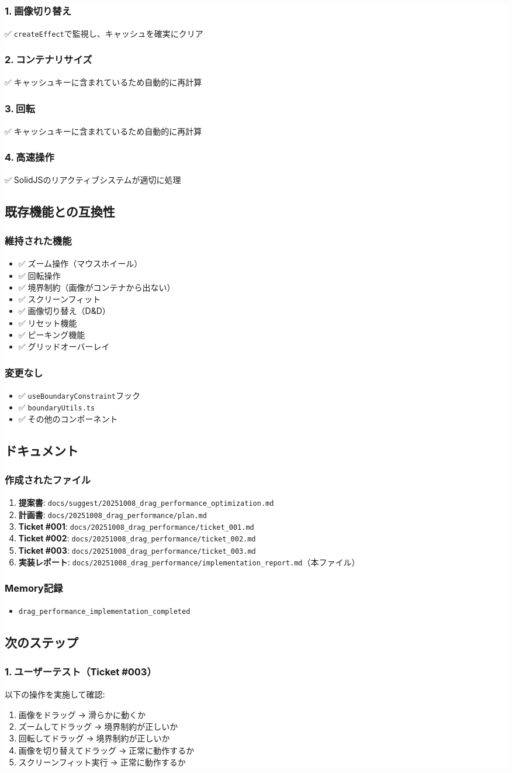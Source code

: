 ### 1. 画像切り替え
✅ `createEffect`で監視し、キャッシュを確実にクリア

### 2. コンテナリサイズ
✅ キャッシュキーに含まれているため自動的に再計算

### 3. 回転
✅ キャッシュキーに含まれているため自動的に再計算

### 4. 高速操作
✅ SolidJSのリアクティブシステムが適切に処理

## 既存機能との互換性

### 維持された機能
- ✅ ズーム操作（マウスホイール）
- ✅ 回転操作
- ✅ 境界制約（画像がコンテナから出ない）
- ✅ スクリーンフィット
- ✅ 画像切り替え（D&D）
- ✅ リセット機能
- ✅ ピーキング機能
- ✅ グリッドオーバーレイ

### 変更なし
- ✅ `useBoundaryConstraint`フック
- ✅ `boundaryUtils.ts`
- ✅ その他のコンポーネント

## ドキュメント

### 作成されたファイル
1. **提案書**: `docs/suggest/20251008_drag_performance_optimization.md`
2. **計画書**: `docs/20251008_drag_performance/plan.md`
3. **Ticket #001**: `docs/20251008_drag_performance/ticket_001.md`
4. **Ticket #002**: `docs/20251008_drag_performance/ticket_002.md`
5. **Ticket #003**: `docs/20251008_drag_performance/ticket_003.md`
6. **実装レポート**: `docs/20251008_drag_performance/implementation_report.md`（本ファイル）

### Memory記録
- `drag_performance_implementation_completed`

## 次のステップ

### 1. ユーザーテスト（Ticket #003）
以下の操作を実施して確認:
1. 画像をドラッグ → 滑らかに動くか
2. ズームしてドラッグ → 境界制約が正しいか
3. 回転してドラッグ → 境界制約が正しいか
4. 画像を切り替えてドラッグ → 正常に動作するか
5. スクリーンフィット実行 → 正常に動作するか
